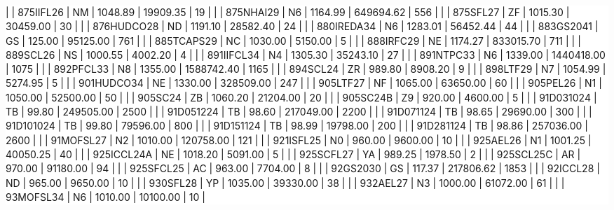 |  | 875IIFL26 | NM | 1048.89 | 19909.35 | 19 |
|  | 875NHAI29 | N6 | 1164.99 | 649694.62 | 556 |
|  | 875SFL27 | ZF | 1015.30 | 30459.00 | 30 |
|  | 876HUDCO28 | ND | 1191.10 | 28582.40 | 24 |
|  | 880IREDA34 | N6 | 1283.01 | 56452.44 | 44 |
|  | 883GS2041 | GS | 125.00 | 95125.00 | 761 |
|  | 885TCAPS29 | NC | 1030.00 | 5150.00 | 5 |
|  | 888IRFC29 | NE | 1174.27 | 833015.70 | 711 |
|  | 889SCL26 | NS | 1000.55 | 4002.20 | 4 |
|  | 891IIFCL34 | N4 | 1305.30 | 35243.10 | 27 |
|  | 891NTPC33 | N6 | 1339.00 | 1440418.00 | 1075 |
|  | 892PFCL33 | N8 | 1355.00 | 1588742.40 | 1165 |
|  | 894SCL24 | ZR | 989.80 | 8908.20 | 9 |
|  | 898LTF29 | N7 | 1054.99 | 5274.95 | 5 |
|  | 901HUDCO34 | NE | 1330.00 | 328509.00 | 247 |
|  | 905LTF27 | NF | 1065.00 | 63650.00 | 60 |
|  | 905PEL26 | N1 | 1050.00 | 52500.00 | 50 |
|  | 905SC24 | ZB | 1060.20 | 21204.00 | 20 |
|  | 905SC24B | Z9 | 920.00 | 4600.00 | 5 |
|  | 91D031024 | TB | 99.80 | 249505.00 | 2500 |
|  | 91D051224 | TB | 98.60 | 217049.00 | 2200 |
|  | 91D071124 | TB | 98.65 | 29690.00 | 300 |
|  | 91D101024 | TB | 99.80 | 79596.00 | 800 |
|  | 91D151124 | TB | 98.99 | 19798.00 | 200 |
|  | 91D281124 | TB | 98.86 | 257036.00 | 2600 |
|  | 91MOFSL27 | N2 | 1010.00 | 120758.00 | 121 |
|  | 921ISFL25 | N0 | 960.00 | 9600.00 | 10 |
|  | 925AEL26 | N1 | 1001.25 | 40050.25 | 40 |
|  | 925ICCL24A | NE | 1018.20 | 5091.00 | 5 |
|  | 925SCFL27 | YA | 989.25 | 1978.50 | 2 |
|  | 925SCL25C | AR | 970.00 | 91180.00 | 94 |
|  | 925SFCL25 | AC | 963.00 | 7704.00 | 8 |
|  | 92GS2030 | GS | 117.37 | 217806.62 | 1853 |
|  | 92ICCL28 | ND | 965.00 | 9650.00 | 10 |
|  | 930SFL28 | YP | 1035.00 | 39330.00 | 38 |
|  | 932AEL27 | N3 | 1000.00 | 61072.00 | 61 |
|  | 93MOFSL34 | N6 | 1010.00 | 10100.00 | 10 |